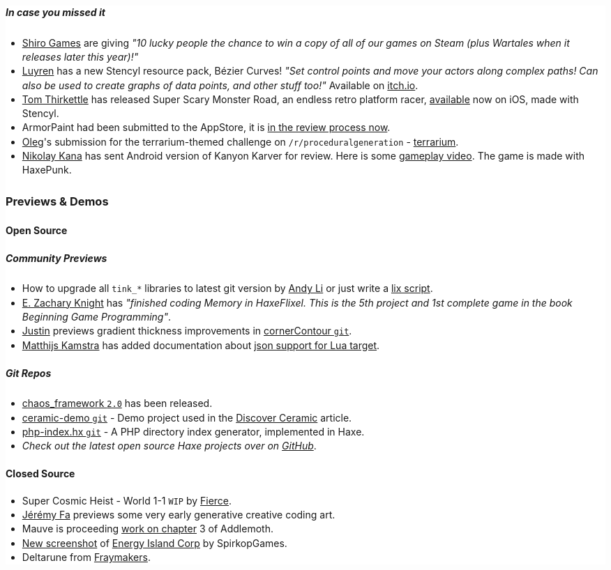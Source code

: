 ##### _In case you missed it_

- [Shiro Games](https://twitter.com/shirogames/status/1438116920310501380) are giving _"10 lucky people the chance to win a copy of all of our games on Steam (plus Wartales when it releases later this year)!"_
- [Luyren](https://twitter.com/LuyrenStencyl/status/1437416743215976449) has a new Stencyl resource pack, Bézier Curves! _"Set control points and move your actors along complex paths! Can also be used to create graphs of data points, and other stuff too!"_ Available on [itch.io](https://luyren.itch.io/luyrens-bezier-curve-pack).
- [Tom Thirkettle](https://twitter.com/redikariwarrior/status/1437047122130612234) has released Super Scary Monster Road, an endless retro platform racer, [available](https://apps.apple.com/gb/app/super-scary-monster-road/id1565791881) now on iOS, made with Stencyl.
- ArmorPaint had been submitted to the AppStore, it is [in the review process now](https://twitter.com/luboslenco/status/1435959296102223878).
- [Oleg](https://twitter.com/watawatabou/status/1438142859203469315)'s submission for the terrarium-themed challenge on `/r/proceduralgeneration` - [terrarium](https://watabou.itch.io/terrarium).
- [Nikolay Kana](https://twitter.com/Kanakro13/status/1437399212266856449) has sent Android version of Kanyon Karver for review. Here is some [gameplay video](https://twitter.com/Kanakro13/status/1437453483616129028). The game is made with HaxePunk.

### Previews & Demos

#### Open Source

##### Community Previews

- How to upgrade all `tink_*` libraries to latest git version by [Andy Li](https://twitter.com/andy_li/status/1438790148401995777) or just write a [lix script](https://twitter.com/back2dos/status/1438795741754019840).
- [E. Zachary Knight](https://twitter.com/ezknight/status/1440516287554150412) has _"finished coding Memory in HaxeFlixel. This is the 5th project and 1st complete game in the book Beginning Game Programming"_.
- [Justin](https://twitter.com/Nanjizal_net/status/1438758756452610050) previews gradient thickness improvements in [cornerContour `git`](https://github.com/nanjizal/cornerContour).
- [Matthijs Kamstra](https://twitter.com/MatthijsKamstra/status/1439874306964606978) has added documentation about [json support for Lua target](https://matthijskamstra.github.io/haxesys/#/08json/example?id=lua-json-support).

##### _Git Repos_

- [chaos_framework `2.0`](https://github.com/StarbuckZero/CHAOS_FRAMEWORK/releases/tag/2.0) has been released.
- [ceramic-demo `git`](https://github.com/jeremyfa/ceramic-demo) - Demo project used in the [Discover Ceramic](https://jeremyfa.com/what-is-ceramic-engine/) article.
- [php-index.hx `git`](https://github.com/cedx/php-index.hx) - A PHP directory index generator, implemented in Haxe.
- _Check out the latest open source Haxe projects over on [GitHub][latest github]_.

#### Closed Source

- Super Cosmic Heist - World 1-1 `WIP` by [Fierce](https://twitter.com/FierceTheBandit/status/1439088159527260165).
- [Jérémy Fa](https://twitter.com/jeremyfaivre/status/1439006196036476928) previews some very early generative creative coding art.
- Mauve is proceeding [work on chapter](https://twitter.com/mauvecow/status/1439316089859502081) 3 of Addlemoth. 
- [New screenshot](https://twitter.com/SpirkopGames/status/1439876815884070913) of [Energy Island Corp](https://store.steampowered.com/app/1241710/Energy_Island_Corp/) by SpirkopGames.
- Deltarune from [Fraymakers](https://twitter.com/FraymakersGame/status/1440819448345096194).


[_template]: ../templates/roundup.html
[date]: / "2021-09-23 10:05:00"
[modified]: / "2021-09-23 10:42:00"
[published]: / "2021-09-23 12:00:00"
[description]: / "The latest news covering the Haxe community, featuring upcoming talks, the latest HaxeLib releases, game previews and lots more!"
[contributor]: https://twitter.com/teormech "Alexander Hohlov"
[benchmarks]: https://benchs.haxe.org/
[nightly build]: http://build.haxe.org
[creating a proposal]: https://github.com/HaxeFoundation/haxe-evolution
[last week]: https://github.com/search?q=closed:2021-09-16..2021-09-23+org:haxefoundation+is:closed
[latest github]: https://github.com/search?o=desc&q=created:%22%3E+2021-09-16%22+language:Haxe&s=updated&type=Repositories
[Haxe Discord]: https://discordapp.com/invite/0uEuWH3spjck73Lo
[Armory Discord]: https://discord.com/invite/7jDud8R3dE
[OpenFL Discord]: https://discordapp.com/invite/tDgq8EE
[FeathersUI Discord]: https://discord.com/invite/SnJBC53